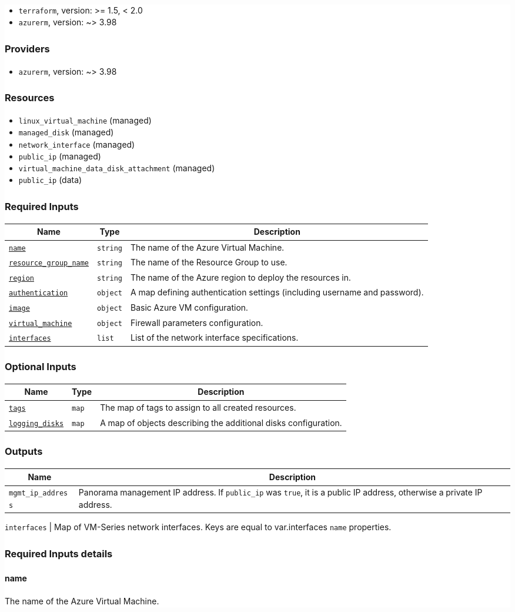 - `terraform`, version: >= 1.5, < 2.0
- `azurerm`, version: ~> 3.98

### Providers

- `azurerm`, version: ~> 3.98



### Resources

- `linux_virtual_machine` (managed)
- `managed_disk` (managed)
- `network_interface` (managed)
- `public_ip` (managed)
- `virtual_machine_data_disk_attachment` (managed)
- `public_ip` (data)

### Required Inputs

Name | Type | Description
--- | --- | ---
[`name`](#name) | `string` | The name of the Azure Virtual Machine.
[`resource_group_name`](#resource_group_name) | `string` | The name of the Resource Group to use.
[`region`](#region) | `string` | The name of the Azure region to deploy the resources in.
[`authentication`](#authentication) | `object` | A map defining authentication settings (including username and password).
[`image`](#image) | `object` | Basic Azure VM configuration.
[`virtual_machine`](#virtual_machine) | `object` | Firewall parameters configuration.
[`interfaces`](#interfaces) | `list` | List of the network interface specifications.

### Optional Inputs

Name | Type | Description
--- | --- | ---
[`tags`](#tags) | `map` | The map of tags to assign to all created resources.
[`logging_disks`](#logging_disks) | `map` |  A map of objects describing the additional disks configuration.

### Outputs

Name |  Description
--- | ---
`mgmt_ip_address` | Panorama management IP address. If `public_ip` was `true`, it is a public IP address, otherwise a private IP address.

`interfaces` | Map of VM-Series network interfaces. Keys are equal to var.interfaces `name` properties.

### Required Inputs details

#### name

The name of the Azure Virtual Machine.
